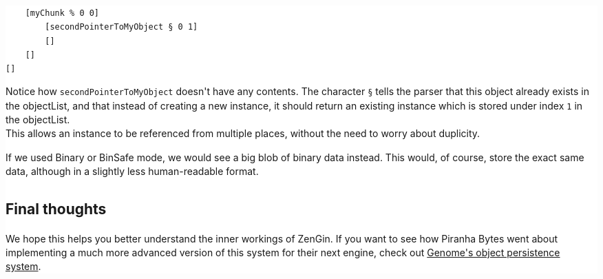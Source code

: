 ```
    [myChunk % 0 0]
        [secondPointerToMyObject § 0 1]
        []
    []
[]
```

Notice how `secondPointerToMyObject` doesn't have any contents. The character `§` tells the parser that this object already exists in the objectList, and that instead of creating a new instance, it should return an existing instance which is stored under index `1` in the objectList.   
This allows an instance to be referenced from multiple places, without the need to worry about duplicity.

If we used Binary or BinSafe mode, we would see a big blob of binary data instead. This would, of course, store the exact same data, although in a slightly less human-readable format.

## Final thoughts

We hope this helps you better understand the inner workings of ZenGin. If you want to see how Piranha Bytes went about implementing a much more advanced version of this system for their next engine, check out [Genome's object persistence system](../../genome/general_info/object_persistence.md).
